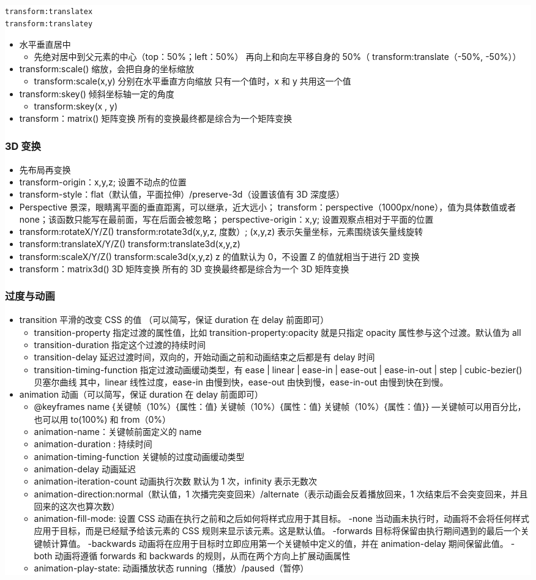     transform:translatex
    transform:translatey
  - 水平垂直居中
    - 先绝对居中到父元素的中心（top：50%；left：50%）
      再向上和向左平移自身的 50%（ transform:translate（-50%, -50%））
- transform:scale() 缩放，会把自身的坐标缩放
  - transform:scale(x,y) 分别在水平垂直方向缩放
    只有一个值时，x 和 y 共用这一个值
- transform:skey() 倾斜坐标轴一定的角度
  - transform:skey(x , y)
- transform：matrix() 矩阵变换
  所有的变换最终都是综合为一个矩阵变换

### 3D 变换

- 先布局再变换
- transform-origin：x,y,z; 设置不动点的位置
- transform-style：flat（默认值，平面拉伸）/preserve-3d（设置该值有 3D 深度感）
- Perspective 景深，眼睛离平面的垂直距离，可以继承，近大远小；
  transform：perspective（1000px/none），值为具体数值或者 none；该函数只能写在最前面，写在后面会被忽略；
  perspective-origin：x,y; 设置观察点相对于平面的位置
- transform:rotateX/Y/Z()
  transform:rotate3d(x,y,z, 度数）; (x,y,z) 表示矢量坐标，元素围绕该矢量线旋转
- transform:translateX/Y/Z()
  transform:translate3d(x,y,z)
- transform:scaleX/Y/Z()
  transform:scale3d(x,y,z)
  z 的值默认为 0，不设置 Z 的值就相当于进行 2D 变换
- transform：matrix3d() 3D 矩阵变换
  所有的 3D 变换最终都是综合为一个 3D 矩阵变换

### 过度与动画

- transition 平滑的改变 CSS 的值 （可以简写，保证 duration 在 delay 前面即可）
  - transition-property
    指定过渡的属性值，比如 transition-property:opacity 就是只指定 opacity 属性参与这个过渡。默认值为 all
  - transition-duration
    指定这个过渡的持续时间
  - transition-delay
    延迟过渡时间，双向的，开始动画之前和动画结束之后都是有 delay 时间
  - transition-timing-function
    指定过渡动画缓动类型，有 ease | linear | ease-in | ease-out | ease-in-out | step | cubic-bezier() 贝塞尔曲线
    其中，linear 线性过度，ease-in 由慢到快，ease-out 由快到慢，ease-in-out 由慢到快在到慢。
- animation 动画（可以简写，保证 duration 在 delay 前面即可）
  - @keyframes name {关键帧（10%）{属性：值} 关键帧（10%）{属性：值} 关键帧（10%）{属性：值}}
    —关键帧可以用百分比，也可以用 to(100%) 和 from（0%）
  - animation-name：关键帧前面定义的 name
  - animation-duration : 持续时间
  - animation-timing-function 关键帧的过度动画缓动类型
  - animation-delay 动画延迟
  - animation-iteration-count 动画执行次数 默认为 1 次，infinity 表示无数次
  - animation-direction:normal（默认值，1 次播完突变回来）/alternate（表示动画会反着播放回来，1 次结束后不会突变回来，并且回来的这次也算次数）
  - animation-fill-mode: 设置 CSS 动画在执行之前和之后如何将样式应用于其目标。
    -none 当动画未执行时，动画将不会将任何样式应用于目标，而是已经赋予给该元素的 CSS 规则来显示该元素。这是默认值。
    -forwards 目标将保留由执行期间遇到的最后一个关键帧计算值。
    -backwards 动画将在应用于目标时立即应用第一个关键帧中定义的值，并在 animation-delay 期间保留此值。
    -both 动画将遵循 forwards 和 backwards 的规则，从而在两个方向上扩展动画属性
  - animation-play-state: 动画播放状态 running（播放）/paused（暂停）
